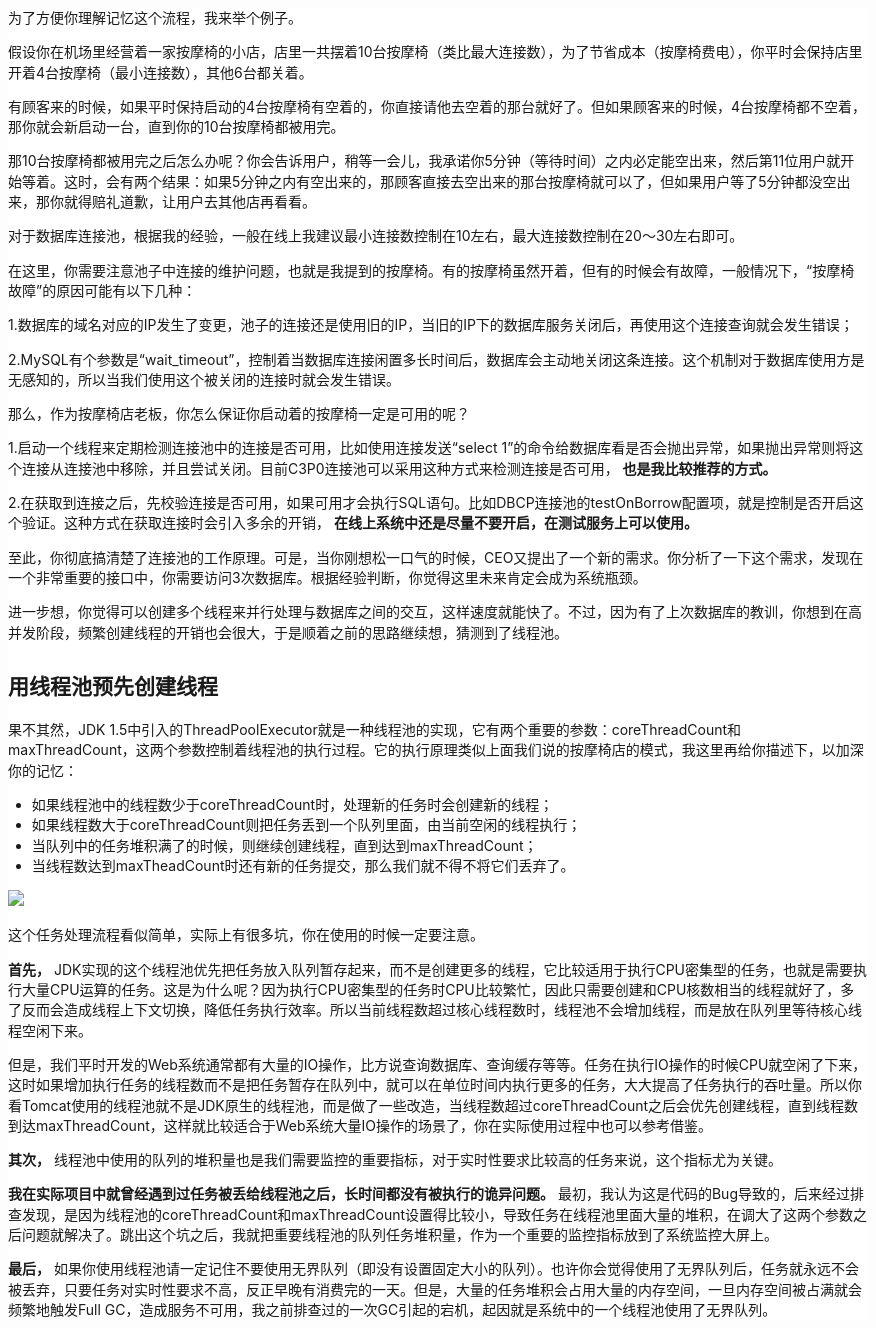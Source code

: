 为了方便你理解记忆这个流程，我来举个例子。

假设你在机场里经营着一家按摩椅的小店，店里一共摆着10台按摩椅（类比最大连接数），为了节省成本（按摩椅费电），你平时会保持店里开着4台按摩椅（最小连接数），其他6台都关着。

有顾客来的时候，如果平时保持启动的4台按摩椅有空着的，你直接请他去空着的那台就好了。但如果顾客来的时候，4台按摩椅都不空着，那你就会新启动一台，直到你的10台按摩椅都被用完。

那10台按摩椅都被用完之后怎么办呢？你会告诉用户，稍等一会儿，我承诺你5分钟（等待时间）之内必定能空出来，然后第11位用户就开始等着。这时，会有两个结果：如果5分钟之内有空出来的，那顾客直接去空出来的那台按摩椅就可以了，但如果用户等了5分钟都没空出来，那你就得赔礼道歉，让用户去其他店再看看。

对于数据库连接池，根据我的经验，一般在线上我建议最小连接数控制在10左右，最大连接数控制在20～30左右即可。

在这里，你需要注意池子中连接的维护问题，也就是我提到的按摩椅。有的按摩椅虽然开着，但有的时候会有故障，一般情况下，“按摩椅故障”的原因可能有以下几种：

1.数据库的域名对应的IP发生了变更，池子的连接还是使用旧的IP，当旧的IP下的数据库服务关闭后，再使用这个连接查询就会发生错误；

2.MySQL有个参数是“wait\_timeout”，控制着当数据库连接闲置多长时间后，数据库会主动地关闭这条连接。这个机制对于数据库使用方是无感知的，所以当我们使用这个被关闭的连接时就会发生错误。

那么，作为按摩椅店老板，你怎么保证你启动着的按摩椅一定是可用的呢？

1.启动一个线程来定期检测连接池中的连接是否可用，比如使用连接发送“select 1”的命令给数据库看是否会抛出异常，如果抛出异常则将这个连接从连接池中移除，并且尝试关闭。目前C3P0连接池可以采用这种方式来检测连接是否可用， **也是我比较推荐的方式。**

2.在获取到连接之后，先校验连接是否可用，如果可用才会执行SQL语句。比如DBCP连接池的testOnBorrow配置项，就是控制是否开启这个验证。这种方式在获取连接时会引入多余的开销， **在线上系统中还是尽量不要开启，在测试服务上可以使用。**

至此，你彻底搞清楚了连接池的工作原理。可是，当你刚想松一口气的时候，CEO又提出了一个新的需求。你分析了一下这个需求，发现在一个非常重要的接口中，你需要访问3次数据库。根据经验判断，你觉得这里未来肯定会成为系统瓶颈。

进一步想，你觉得可以创建多个线程来并行处理与数据库之间的交互，这样速度就能快了。不过，因为有了上次数据库的教训，你想到在高并发阶段，频繁创建线程的开销也会很大，于是顺着之前的思路继续想，猜测到了线程池。

## 用线程池预先创建线程

果不其然，JDK 1.5中引入的ThreadPoolExecutor就是一种线程池的实现，它有两个重要的参数：coreThreadCount和maxThreadCount，这两个参数控制着线程池的执行过程。它的执行原理类似上面我们说的按摩椅店的模式，我这里再给你描述下，以加深你的记忆：

- 如果线程池中的线程数少于coreThreadCount时，处理新的任务时会创建新的线程；
- 如果线程数大于coreThreadCount则把任务丢到一个队列里面，由当前空闲的线程执行；
- 当队列中的任务堆积满了的时候，则继续创建线程，直到达到maxThreadCount；
- 当线程数达到maxTheadCount时还有新的任务提交，那么我们就不得不将它们丢弃了。

![](https://static001.geekbang.org/resource/image/d4/99/d4f7b06f3c28d88d17b5e2d4b49b6999.jpg?wh=1142*925)

这个任务处理流程看似简单，实际上有很多坑，你在使用的时候一定要注意。

**首先，** JDK实现的这个线程池优先把任务放入队列暂存起来，而不是创建更多的线程，它比较适用于执行CPU密集型的任务，也就是需要执行大量CPU运算的任务。这是为什么呢？因为执行CPU密集型的任务时CPU比较繁忙，因此只需要创建和CPU核数相当的线程就好了，多了反而会造成线程上下文切换，降低任务执行效率。所以当前线程数超过核心线程数时，线程池不会增加线程，而是放在队列里等待核心线程空闲下来。

但是，我们平时开发的Web系统通常都有大量的IO操作，比方说查询数据库、查询缓存等等。任务在执行IO操作的时候CPU就空闲了下来，这时如果增加执行任务的线程数而不是把任务暂存在队列中，就可以在单位时间内执行更多的任务，大大提高了任务执行的吞吐量。所以你看Tomcat使用的线程池就不是JDK原生的线程池，而是做了一些改造，当线程数超过coreThreadCount之后会优先创建线程，直到线程数到达maxThreadCount，这样就比较适合于Web系统大量IO操作的场景了，你在实际使用过程中也可以参考借鉴。

**其次，** 线程池中使用的队列的堆积量也是我们需要监控的重要指标，对于实时性要求比较高的任务来说，这个指标尤为关键。

**我在实际项目中就曾经遇到过任务被丢给线程池之后，长时间都没有被执行的诡异问题。** 最初，我认为这是代码的Bug导致的，后来经过排查发现，是因为线程池的coreThreadCount和maxThreadCount设置得比较小，导致任务在线程池里面大量的堆积，在调大了这两个参数之后问题就解决了。跳出这个坑之后，我就把重要线程池的队列任务堆积量，作为一个重要的监控指标放到了系统监控大屏上。

**最后，** 如果你使用线程池请一定记住不要使用无界队列（即没有设置固定大小的队列）。也许你会觉得使用了无界队列后，任务就永远不会被丢弃，只要任务对实时性要求不高，反正早晚有消费完的一天。但是，大量的任务堆积会占用大量的内存空间，一旦内存空间被占满就会频繁地触发Full GC，造成服务不可用，我之前排查过的一次GC引起的宕机，起因就是系统中的一个线程池使用了无界队列。
